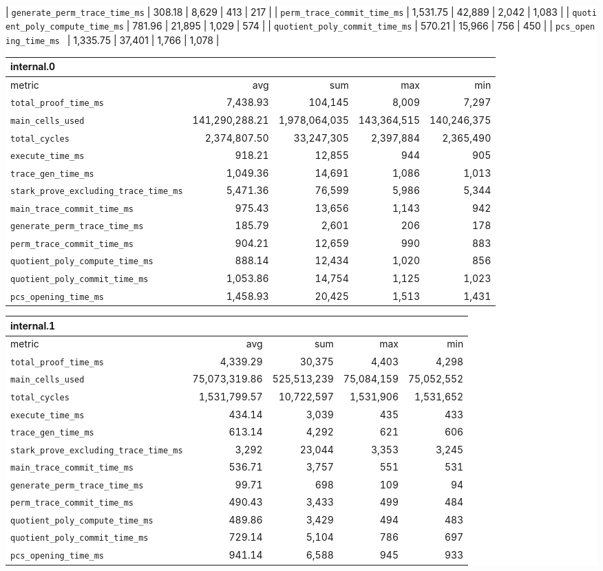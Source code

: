 | `generate_perm_trace_time_ms` |  308.18 |  8,629 |  413 |  217 |
| `perm_trace_commit_time_ms` |  1,531.75 |  42,889 |  2,042 |  1,083 |
| `quotient_poly_compute_time_ms` |  781.96 |  21,895 |  1,029 |  574 |
| `quotient_poly_commit_time_ms` |  570.21 |  15,966 |  756 |  450 |
| `pcs_opening_time_ms ` |  1,335.75 |  37,401 |  1,766 |  1,078 |

| internal.0 |||||
|:---|---:|---:|---:|---:|
|metric|avg|sum|max|min|
| `total_proof_time_ms ` |  7,438.93 |  104,145 |  8,009 |  7,297 |
| `main_cells_used     ` |  141,290,288.21 |  1,978,064,035 |  143,364,515 |  140,246,375 |
| `total_cycles        ` |  2,374,807.50 |  33,247,305 |  2,397,884 |  2,365,490 |
| `execute_time_ms     ` |  918.21 |  12,855 |  944 |  905 |
| `trace_gen_time_ms   ` |  1,049.36 |  14,691 |  1,086 |  1,013 |
| `stark_prove_excluding_trace_time_ms` |  5,471.36 |  76,599 |  5,986 |  5,344 |
| `main_trace_commit_time_ms` |  975.43 |  13,656 |  1,143 |  942 |
| `generate_perm_trace_time_ms` |  185.79 |  2,601 |  206 |  178 |
| `perm_trace_commit_time_ms` |  904.21 |  12,659 |  990 |  883 |
| `quotient_poly_compute_time_ms` |  888.14 |  12,434 |  1,020 |  856 |
| `quotient_poly_commit_time_ms` |  1,053.86 |  14,754 |  1,125 |  1,023 |
| `pcs_opening_time_ms ` |  1,458.93 |  20,425 |  1,513 |  1,431 |

| internal.1 |||||
|:---|---:|---:|---:|---:|
|metric|avg|sum|max|min|
| `total_proof_time_ms ` |  4,339.29 |  30,375 |  4,403 |  4,298 |
| `main_cells_used     ` |  75,073,319.86 |  525,513,239 |  75,084,159 |  75,052,552 |
| `total_cycles        ` |  1,531,799.57 |  10,722,597 |  1,531,906 |  1,531,652 |
| `execute_time_ms     ` |  434.14 |  3,039 |  435 |  433 |
| `trace_gen_time_ms   ` |  613.14 |  4,292 |  621 |  606 |
| `stark_prove_excluding_trace_time_ms` |  3,292 |  23,044 |  3,353 |  3,245 |
| `main_trace_commit_time_ms` |  536.71 |  3,757 |  551 |  531 |
| `generate_perm_trace_time_ms` |  99.71 |  698 |  109 |  94 |
| `perm_trace_commit_time_ms` |  490.43 |  3,433 |  499 |  484 |
| `quotient_poly_compute_time_ms` |  489.86 |  3,429 |  494 |  483 |
| `quotient_poly_commit_time_ms` |  729.14 |  5,104 |  786 |  697 |
| `pcs_opening_time_ms ` |  941.14 |  6,588 |  945 |  933 |
